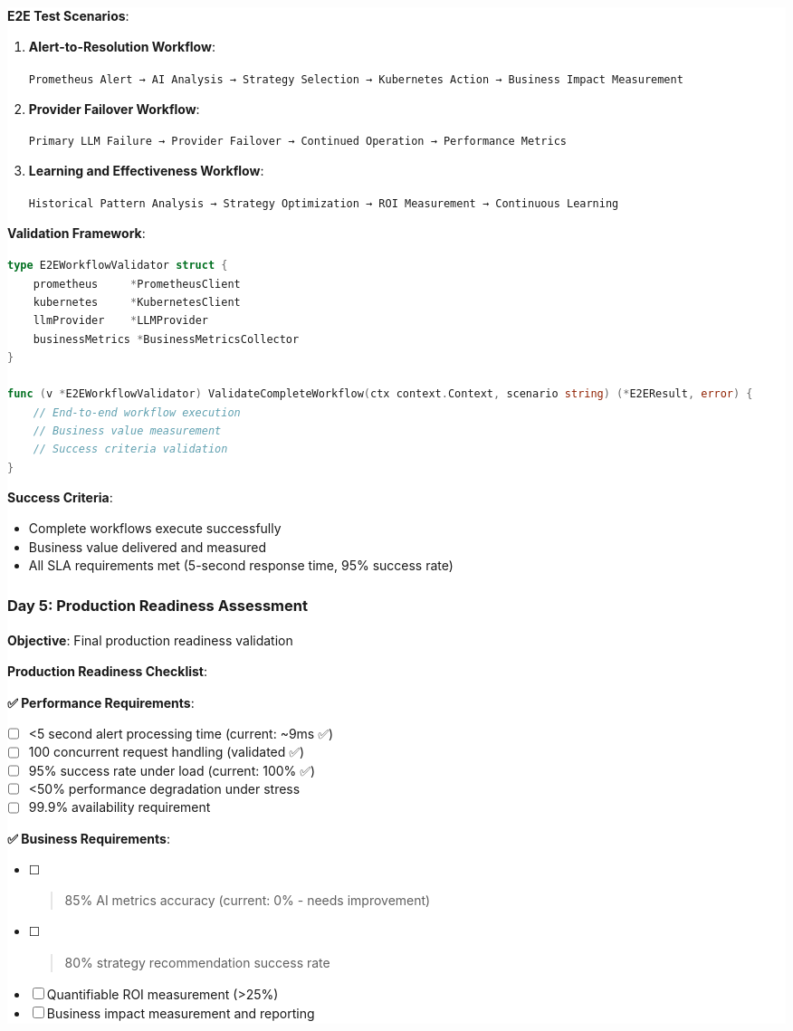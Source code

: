**E2E Test Scenarios**:
1. **Alert-to-Resolution Workflow**:
   ```
   Prometheus Alert → AI Analysis → Strategy Selection → Kubernetes Action → Business Impact Measurement
   ```

2. **Provider Failover Workflow**:
   ```
   Primary LLM Failure → Provider Failover → Continued Operation → Performance Metrics
   ```

3. **Learning and Effectiveness Workflow**:
   ```
   Historical Pattern Analysis → Strategy Optimization → ROI Measurement → Continuous Learning
   ```

**Validation Framework**:
```go
type E2EWorkflowValidator struct {
    prometheus     *PrometheusClient
    kubernetes     *KubernetesClient
    llmProvider    *LLMProvider
    businessMetrics *BusinessMetricsCollector
}

func (v *E2EWorkflowValidator) ValidateCompleteWorkflow(ctx context.Context, scenario string) (*E2EResult, error) {
    // End-to-end workflow execution
    // Business value measurement
    // Success criteria validation
}
```

**Success Criteria**:
- Complete workflows execute successfully
- Business value delivered and measured
- All SLA requirements met (5-second response time, 95% success rate)

### **Day 5: Production Readiness Assessment**
**Objective**: Final production readiness validation

**Production Readiness Checklist**:

**✅ Performance Requirements**:
- [ ] <5 second alert processing time (current: ~9ms ✅)
- [ ] 100 concurrent request handling (validated ✅)
- [ ] 95% success rate under load (current: 100% ✅)
- [ ] <50% performance degradation under stress
- [ ] 99.9% availability requirement

**✅ Business Requirements**:
- [ ] >85% AI metrics accuracy (current: 0% - needs improvement)
- [ ] >80% strategy recommendation success rate
- [ ] Quantifiable ROI measurement (>25%)
- [ ] Business impact measurement and reporting
